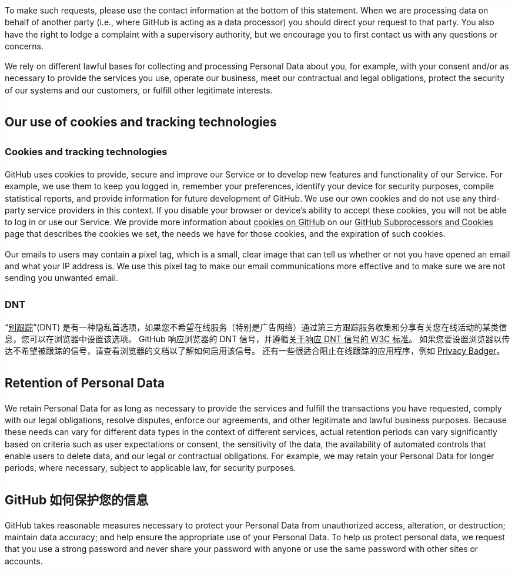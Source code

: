 To make such requests, please use the contact information at the bottom of this statement.  When we are processing data on behalf of another party (i.e., where GitHub is acting as a data processor) you should direct your request to that party. You also have the right to lodge a complaint with a supervisory authority, but we encourage you to first contact us with any questions or concerns.

We rely on different lawful bases for collecting and processing Personal Data about you, for example, with your consent and/or as necessary to provide the services you use, operate our business, meet our contractual and legal obligations, protect the security of our systems and our customers, or fulfill other legitimate interests.

## Our use of cookies and tracking technologies

### Cookies and tracking technologies

GitHub uses cookies to provide, secure and improve our  Service or to develop new features and functionality of our Service. For example, we use them to keep you logged in, remember your preferences, identify your device for security purposes, compile statistical reports, and provide information for future development of GitHub. We use our own cookies and do not use any third-party service providers in this context. If you disable your browser or device’s ability to accept these cookies, you will not be able to log in or use our Service. We provide more information about [cookies on GitHub](/github/site-policy/github-subprocessors-and-cookies#cookies-on-github) on our [GitHub Subprocessors and Cookies](/github/site-policy/github-subprocessors-and-cookies) page that describes the cookies we set, the needs we have for those cookies, and the expiration of such cookies.

Our emails to users may contain a pixel tag, which is a small, clear image that can tell us whether or not you have opened an email and what your IP address is. We use this pixel tag to make our email communications more effective and to make sure we are not sending you unwanted email.

### DNT

“[别跟踪](https://www.eff.org/issues/do-not-track)”(DNT) 是有一种隐私首选项，如果您不希望在线服务（特别是广告网络）通过第三方跟踪服务收集和分享有关您在线活动的某类信息，您可以在浏览器中设置该选项。 GitHub 响应浏览器的 DNT 信号，并遵循[关于响应 DNT 信号的 W3C 标准](https://www.w3.org/TR/tracking-dnt/)。 如果您要设置浏览器以传达不希望被跟踪的信号，请查看浏览器的文档以了解如何启用该信号。 还有一些很适合阻止在线跟踪的应用程序，例如 [Privacy Badger](https://privacybadger.org/)。

## Retention of Personal Data
We retain Personal Data for as long as necessary to provide the services and fulfill the transactions you have requested, comply with our legal obligations, resolve disputes, enforce our agreements, and other legitimate and lawful business purposes. Because these needs can vary for different data types in the context of different services, actual retention periods can vary significantly based on criteria such as user expectations or consent, the sensitivity of the data, the availability of automated controls that enable users to delete data, and our legal or contractual obligations. For example, we may retain your Personal Data for longer periods, where necessary, subject to applicable law, for security purposes.

## GitHub 如何保护您的信息
GitHub takes reasonable measures necessary to protect your Personal Data from unauthorized access, alteration, or destruction; maintain data accuracy; and help ensure the appropriate use of your Personal Data. To help us protect personal data, we request that you use a strong password and never share your password with anyone or use the same password with other sites or accounts.
